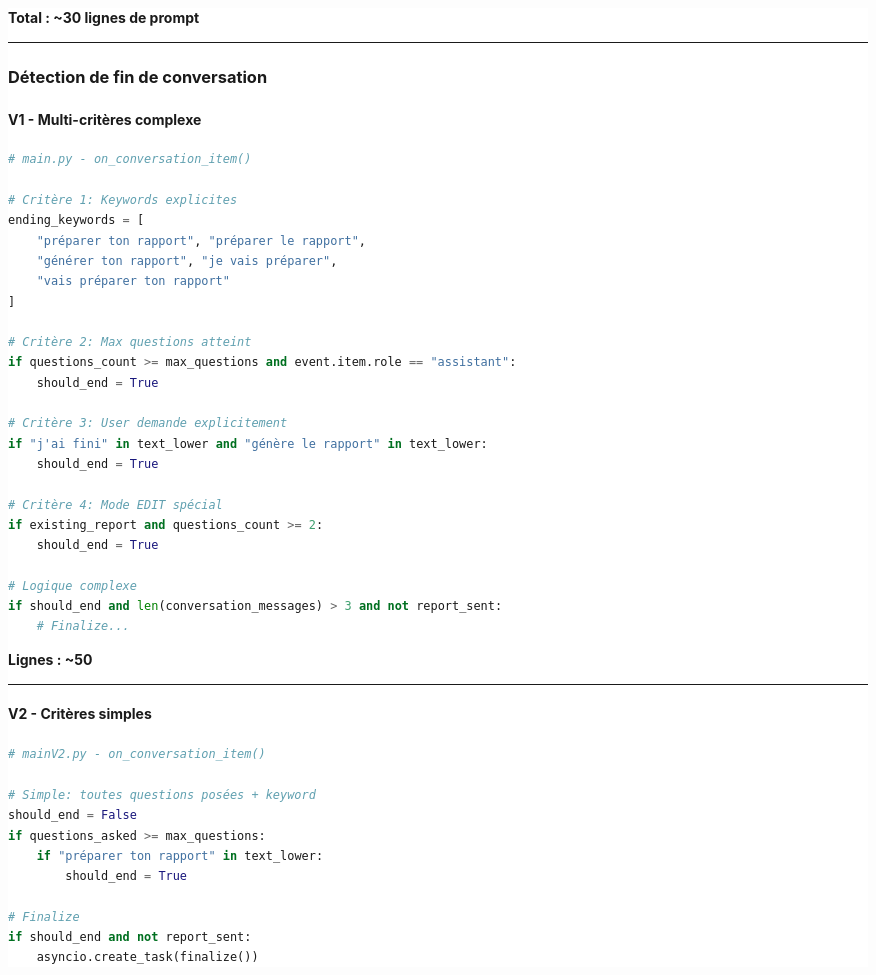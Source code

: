 **Total : ~30 lignes de prompt**

---

### Détection de fin de conversation

#### V1 - Multi-critères complexe

```python
# main.py - on_conversation_item()

# Critère 1: Keywords explicites
ending_keywords = [
    "préparer ton rapport", "préparer le rapport",
    "générer ton rapport", "je vais préparer",
    "vais préparer ton rapport"
]

# Critère 2: Max questions atteint
if questions_count >= max_questions and event.item.role == "assistant":
    should_end = True

# Critère 3: User demande explicitement
if "j'ai fini" in text_lower and "génère le rapport" in text_lower:
    should_end = True

# Critère 4: Mode EDIT spécial
if existing_report and questions_count >= 2:
    should_end = True

# Logique complexe
if should_end and len(conversation_messages) > 3 and not report_sent:
    # Finalize...
```

**Lignes : ~50**

---

#### V2 - Critères simples

```python
# mainV2.py - on_conversation_item()

# Simple: toutes questions posées + keyword
should_end = False
if questions_asked >= max_questions:
    if "préparer ton rapport" in text_lower:
        should_end = True

# Finalize
if should_end and not report_sent:
    asyncio.create_task(finalize())
```
